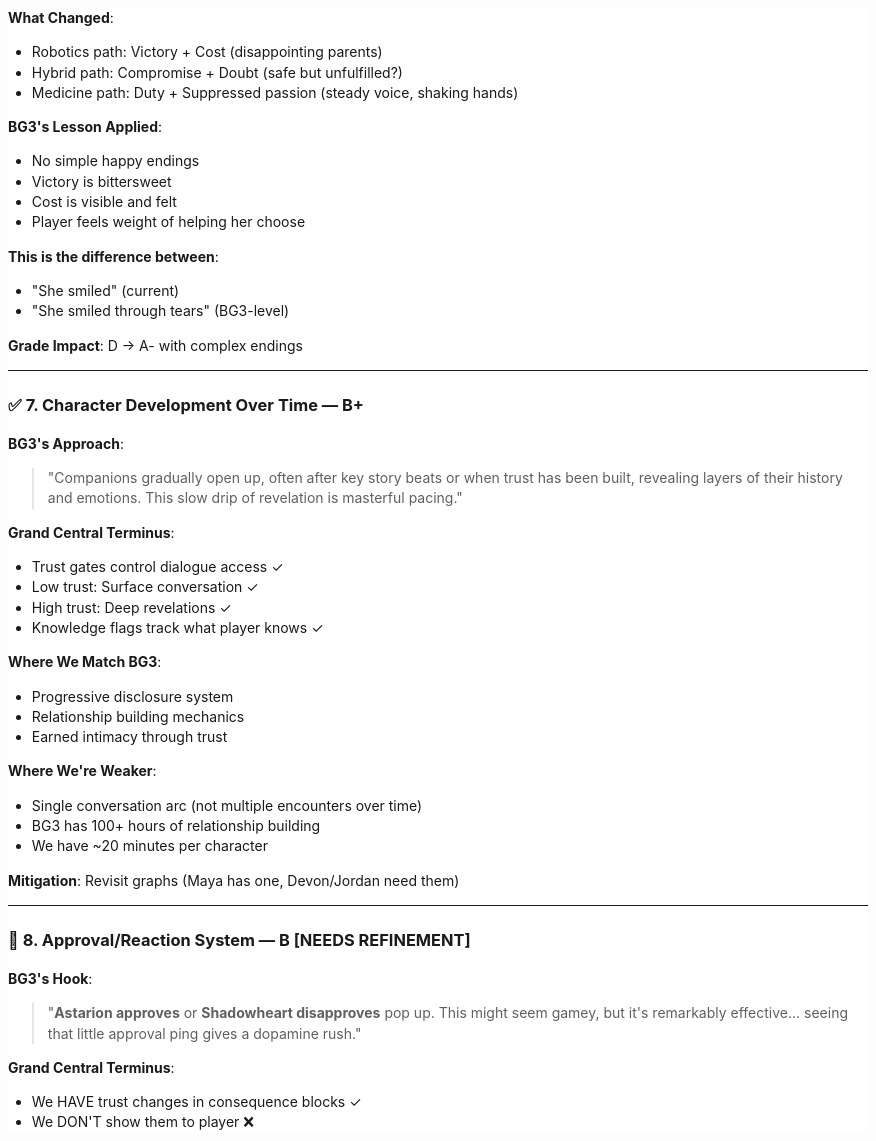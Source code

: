 **What Changed**:
- Robotics path: Victory + Cost (disappointing parents)
- Hybrid path: Compromise + Doubt (safe but unfulfilled?)
- Medicine path: Duty + Suppressed passion (steady voice, shaking hands)

**BG3's Lesson Applied**:
- No simple happy endings
- Victory is bittersweet
- Cost is visible and felt
- Player feels weight of helping her choose

**This is the difference between**:
- "She smiled" (current)
- "She smiled through tears" (BG3-level)

**Grade Impact**: D → A- with complex endings

---

### ✅ **7. Character Development Over Time** — **B+**

**BG3's Approach**:
> "Companions gradually open up, often after key story beats or when trust has been built, revealing layers of their history and emotions. This slow drip of revelation is masterful pacing."

**Grand Central Terminus**:
- Trust gates control dialogue access ✓
- Low trust: Surface conversation ✓
- High trust: Deep revelations ✓
- Knowledge flags track what player knows ✓

**Where We Match BG3**:
- Progressive disclosure system
- Relationship building mechanics
- Earned intimacy through trust

**Where We're Weaker**:
- Single conversation arc (not multiple encounters over time)
- BG3 has 100+ hours of relationship building
- We have ~20 minutes per character

**Mitigation**: Revisit graphs (Maya has one, Devon/Jordan need them)

---

### 🚨 **8. Approval/Reaction System** — **B** [NEEDS REFINEMENT]

**BG3's Hook**:
> "**Astarion approves** or **Shadowheart disapproves** pop up. This might seem gamey, but it's remarkably effective... seeing that little approval ping gives a dopamine rush."

**Grand Central Terminus**:
- We HAVE trust changes in consequence blocks ✓
- We DON'T show them to player ❌
